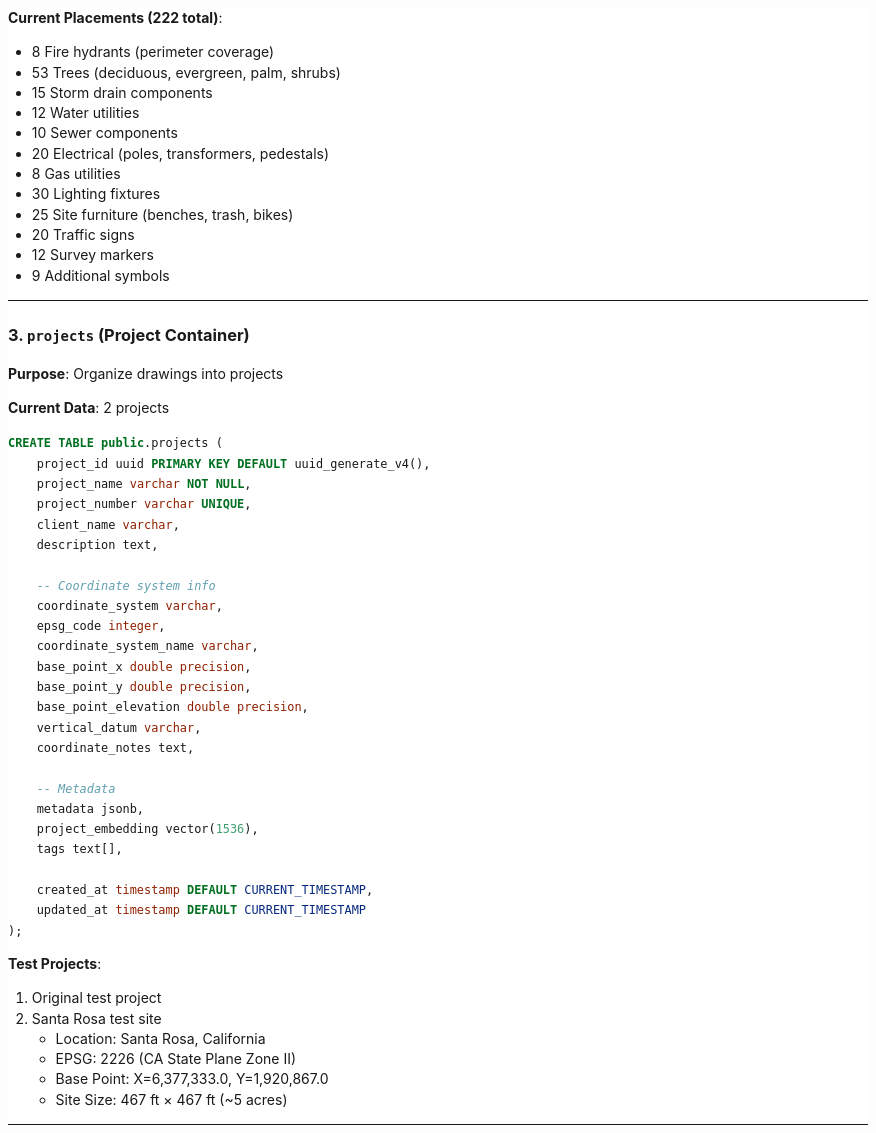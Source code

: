 **Current Placements (222 total)**:
- 8 Fire hydrants (perimeter coverage)
- 53 Trees (deciduous, evergreen, palm, shrubs)
- 15 Storm drain components
- 12 Water utilities
- 10 Sewer components
- 20 Electrical (poles, transformers, pedestals)
- 8 Gas utilities
- 30 Lighting fixtures
- 25 Site furniture (benches, trash, bikes)
- 20 Traffic signs
- 12 Survey markers
- 9 Additional symbols

---

### 3. `projects` (Project Container)
**Purpose**: Organize drawings into projects

**Current Data**: 2 projects

```sql
CREATE TABLE public.projects (
    project_id uuid PRIMARY KEY DEFAULT uuid_generate_v4(),
    project_name varchar NOT NULL,
    project_number varchar UNIQUE,
    client_name varchar,
    description text,
    
    -- Coordinate system info
    coordinate_system varchar,
    epsg_code integer,
    coordinate_system_name varchar,
    base_point_x double precision,
    base_point_y double precision,
    base_point_elevation double precision,
    vertical_datum varchar,
    coordinate_notes text,
    
    -- Metadata
    metadata jsonb,
    project_embedding vector(1536),
    tags text[],
    
    created_at timestamp DEFAULT CURRENT_TIMESTAMP,
    updated_at timestamp DEFAULT CURRENT_TIMESTAMP
);
```

**Test Projects**:
1. Original test project
2. Santa Rosa test site
   - Location: Santa Rosa, California
   - EPSG: 2226 (CA State Plane Zone II)
   - Base Point: X=6,377,333.0, Y=1,920,867.0
   - Site Size: 467 ft × 467 ft (~5 acres)

---
